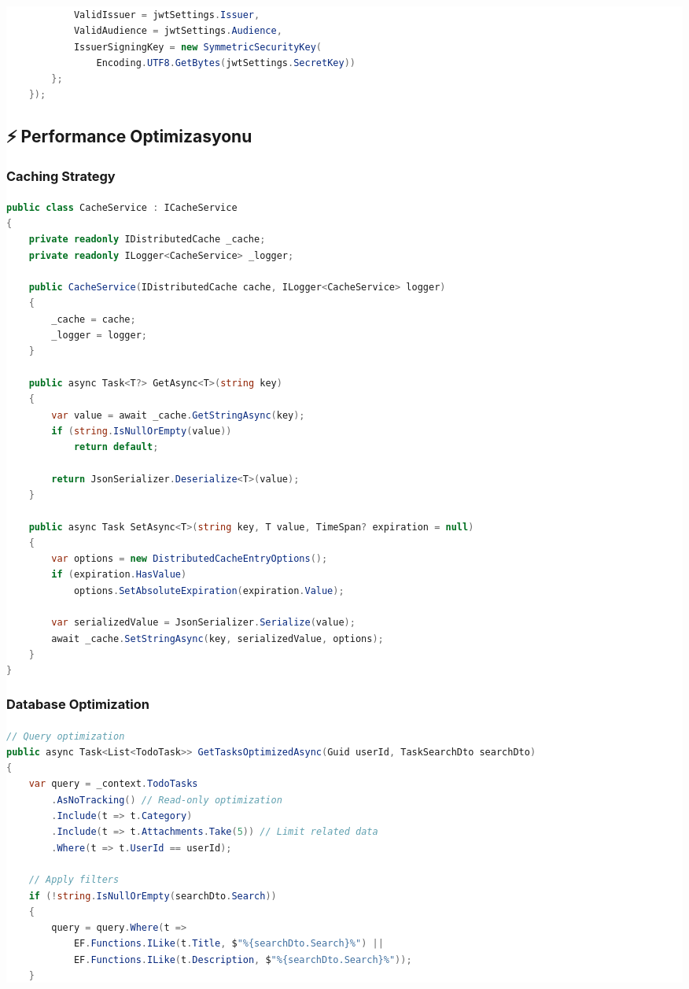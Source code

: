 ```csharp
            ValidIssuer = jwtSettings.Issuer,
            ValidAudience = jwtSettings.Audience,
            IssuerSigningKey = new SymmetricSecurityKey(
                Encoding.UTF8.GetBytes(jwtSettings.SecretKey))
        };
    });
```

## ⚡ Performance Optimizasyonu

### Caching Strategy
```csharp
public class CacheService : ICacheService
{
    private readonly IDistributedCache _cache;
    private readonly ILogger<CacheService> _logger;

    public CacheService(IDistributedCache cache, ILogger<CacheService> logger)
    {
        _cache = cache;
        _logger = logger;
    }

    public async Task<T?> GetAsync<T>(string key)
    {
        var value = await _cache.GetStringAsync(key);
        if (string.IsNullOrEmpty(value))
            return default;

        return JsonSerializer.Deserialize<T>(value);
    }

    public async Task SetAsync<T>(string key, T value, TimeSpan? expiration = null)
    {
        var options = new DistributedCacheEntryOptions();
        if (expiration.HasValue)
            options.SetAbsoluteExpiration(expiration.Value);

        var serializedValue = JsonSerializer.Serialize(value);
        await _cache.SetStringAsync(key, serializedValue, options);
    }
}
```

### Database Optimization
```csharp
// Query optimization
public async Task<List<TodoTask>> GetTasksOptimizedAsync(Guid userId, TaskSearchDto searchDto)
{
    var query = _context.TodoTasks
        .AsNoTracking() // Read-only optimization
        .Include(t => t.Category)
        .Include(t => t.Attachments.Take(5)) // Limit related data
        .Where(t => t.UserId == userId);

    // Apply filters
    if (!string.IsNullOrEmpty(searchDto.Search))
    {
        query = query.Where(t => 
            EF.Functions.ILike(t.Title, $"%{searchDto.Search}%") ||
            EF.Functions.ILike(t.Description, $"%{searchDto.Search}%"));
    }
```